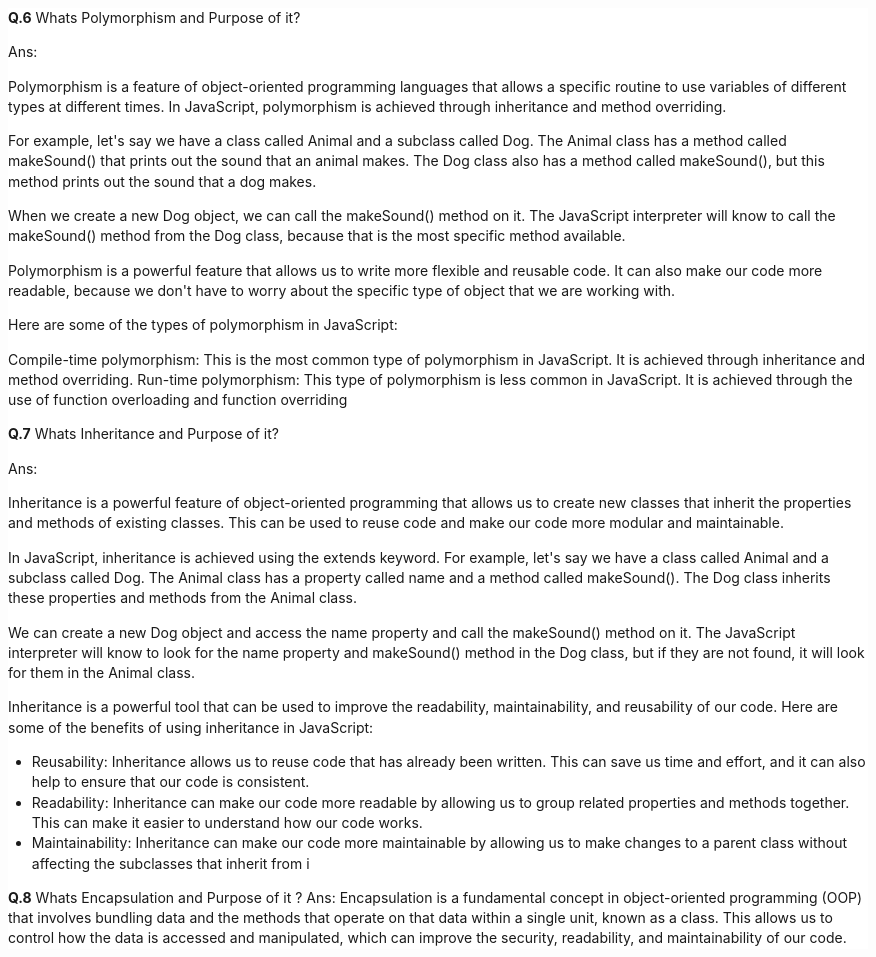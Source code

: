 
 **Q.6** Whats Polymorphism and Purpose of it?

Ans:

Polymorphism is a feature of object-oriented programming languages that allows a specific routine to use variables of different types at different times. In JavaScript, polymorphism is achieved through inheritance and method overriding.

For example, let's say we have a class called Animal and a subclass called Dog. The Animal class has a method called makeSound() that prints out the sound that an animal makes. The Dog class also has a method called makeSound(), but this method prints out the sound that a dog makes.


When we create a new Dog object, we can call the makeSound() method on it. The JavaScript interpreter will know to call the makeSound() method from the Dog class, because that is the most specific method available.

Polymorphism is a powerful feature that allows us to write more flexible and reusable code. It can also make our code more readable, because we don't have to worry about the specific type of object that we are working with.

Here are some of the types of polymorphism in JavaScript:

Compile-time polymorphism: This is the most common type of polymorphism in JavaScript. It is achieved through inheritance and method overriding.
Run-time polymorphism: This type of polymorphism is less common in JavaScript. It is achieved through the use of function overloading and function overriding



 **Q.7**  Whats Inheritance and Purpose of it?

Ans:

Inheritance is a powerful feature of object-oriented programming that allows us to create new classes that inherit the properties and methods of existing classes. This can be used to reuse code and make our code more modular and maintainable.

In JavaScript, inheritance is achieved using the extends keyword. For example, let's say we have a class called Animal and a subclass called Dog. The Animal class has a property called name and a method called makeSound(). The Dog class inherits these properties and methods from the Animal class.

We can create a new Dog object and access the name property and call the makeSound() method on it. The JavaScript interpreter will know to look for the name property and makeSound() method in the Dog class, but if they are not found, it will look for them in the Animal class.

Inheritance is a powerful tool that can be used to improve the readability, maintainability, and reusability of our code. Here are some of the benefits of using inheritance in JavaScript:


- Reusability: Inheritance allows us to reuse code that has already been written. This can save us time and effort, and it can also help to ensure that our code is consistent.
- Readability: Inheritance can make our code more readable by allowing us to group related properties and methods together. This can make it easier to understand how our code works.
- Maintainability: Inheritance can make our code more maintainable by allowing us to make changes to a parent class without affecting the subclasses that inherit from i

**Q.8** Whats Encapsulation and Purpose of it ?
Ans:
    Encapsulation is a fundamental concept in object-oriented programming (OOP) that involves bundling data and the methods that operate on that data within a single unit, known as a class. This allows us to control how the data is accessed and manipulated, which can improve the security, readability, and maintainability of our code.
